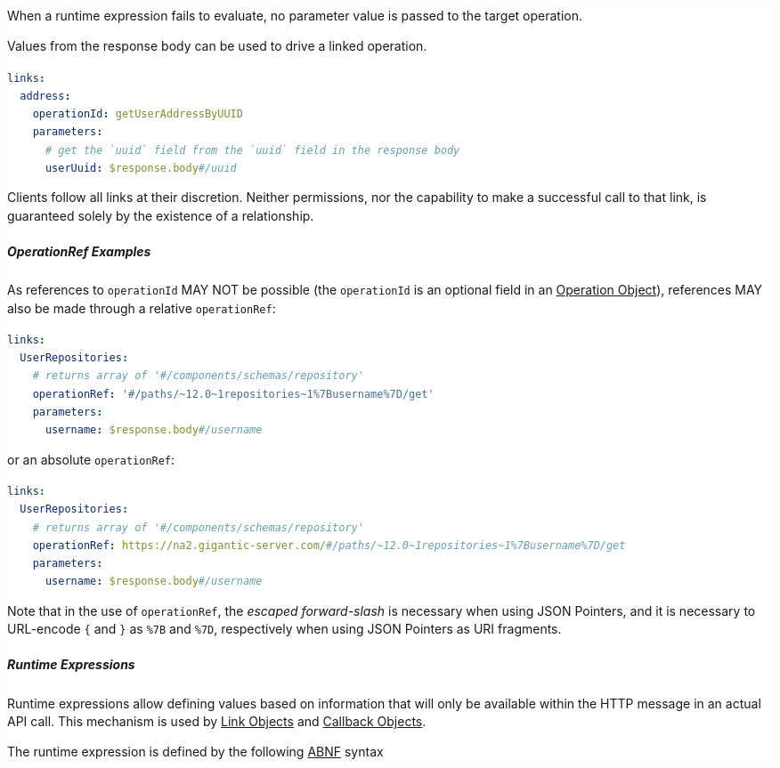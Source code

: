 When a runtime expression fails to evaluate, no parameter value is passed to the target operation.

Values from the response body can be used to drive a linked operation.

```yaml
links:
  address:
    operationId: getUserAddressByUUID
    parameters:
      # get the `uuid` field from the `uuid` field in the response body
      userUuid: $response.body#/uuid
```

Clients follow all links at their discretion. 
Neither permissions, nor the capability to make a successful call to that link, is guaranteed 
solely by the existence of a relationship.


##### OperationRef Examples

As references to `operationId` MAY NOT be possible (the `operationId` is an optional 
field in an [Operation Object](#operationObject)), references MAY also be made through a relative `operationRef`:

```yaml
links:
  UserRepositories:
    # returns array of '#/components/schemas/repository'
    operationRef: '#/paths/~12.0~1repositories~1%7Busername%7D/get'
    parameters:
      username: $response.body#/username
```

or an absolute `operationRef`:

```yaml
links:
  UserRepositories:
    # returns array of '#/components/schemas/repository'
    operationRef: https://na2.gigantic-server.com/#/paths/~12.0~1repositories~1%7Busername%7D/get
    parameters:
      username: $response.body#/username
```

Note that in the use of `operationRef`, the _escaped forward-slash_ is necessary when 
using JSON Pointers, and it is necessary to URL-encode `{` and `}` as `%7B` and `%7D`, respectively when
using JSON Pointers as URI fragments.


##### <a name="runtimeExpression"></a>Runtime Expressions

Runtime expressions allow defining values based on information that will only be available within the HTTP message in an actual API call.
This mechanism is used by [Link Objects](#linkObject) and [Callback Objects](#callbackObject).

The runtime expression is defined by the following [ABNF](https://tools.ietf.org/html/rfc5234) syntax
